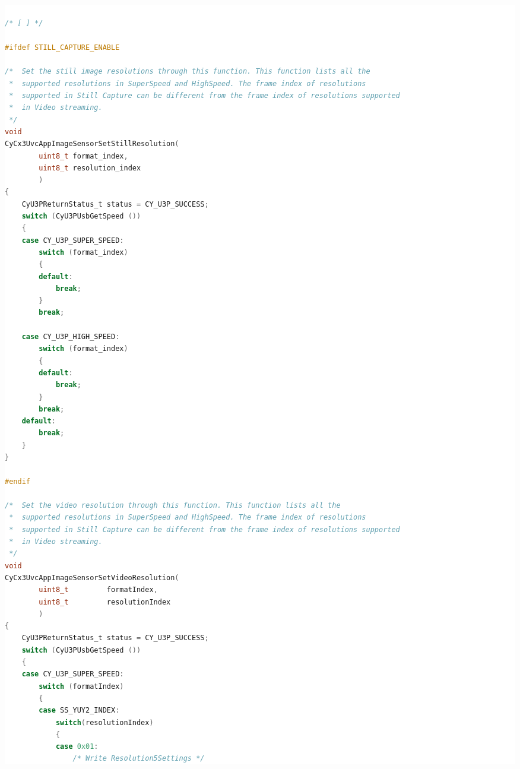 ```C

/* [ ] */

#ifdef STILL_CAPTURE_ENABLE

/*	Set the still image resolutions through this function. This function lists all the
 *  supported resolutions in SuperSpeed and HighSpeed. The frame index of resolutions
 *  supported in Still Capture can be different from the frame index of resolutions supported
 *  in Video streaming.
 */
void
CyCx3UvcAppImageSensorSetStillResolution(
		uint8_t format_index,
        uint8_t resolution_index        
        )
{
	CyU3PReturnStatus_t status = CY_U3P_SUCCESS;
	switch (CyU3PUsbGetSpeed ())
	{
	case CY_U3P_SUPER_SPEED:
		switch (format_index)
		{
		default:
			break;
		}
		break;
			
	case CY_U3P_HIGH_SPEED:
		switch (format_index)
		{
		default:
			break;
		}
		break;
	default:
	   	break;		
	}
}		

#endif

/*	Set the video resolution through this function. This function lists all the
 *  supported resolutions in SuperSpeed and HighSpeed. The frame index of resolutions
 *  supported in Still Capture can be different from the frame index of resolutions supported
 *  in Video streaming.
 */
void
CyCx3UvcAppImageSensorSetVideoResolution(
		uint8_t         formatIndex,
        uint8_t 		resolutionIndex
        )
{
	CyU3PReturnStatus_t status = CY_U3P_SUCCESS;
	switch (CyU3PUsbGetSpeed ())
	{
	case CY_U3P_SUPER_SPEED:
		switch (formatIndex)
		{
		case SS_YUY2_INDEX:
			switch(resolutionIndex)
			{
			case 0x01:
				/* Write Resolution5Settings */
```